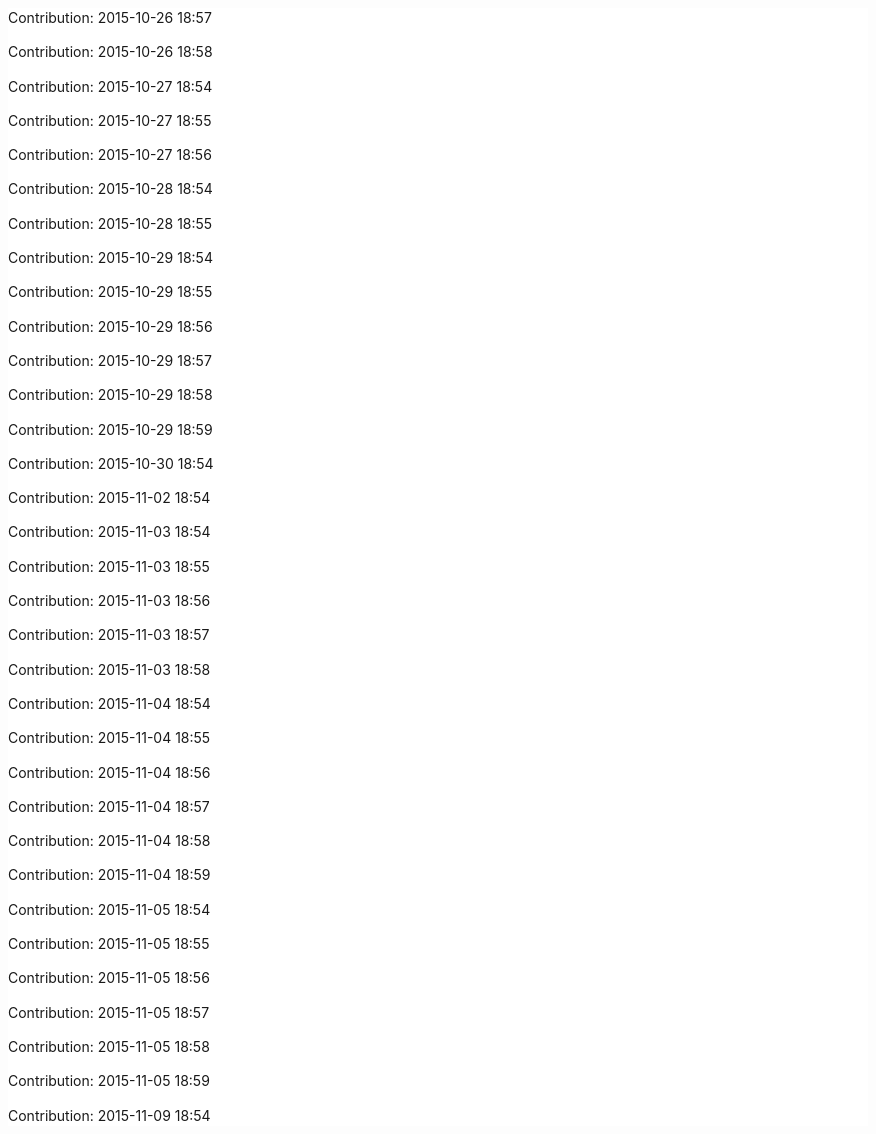 Contribution: 2015-10-26 18:57

Contribution: 2015-10-26 18:58

Contribution: 2015-10-27 18:54

Contribution: 2015-10-27 18:55

Contribution: 2015-10-27 18:56

Contribution: 2015-10-28 18:54

Contribution: 2015-10-28 18:55

Contribution: 2015-10-29 18:54

Contribution: 2015-10-29 18:55

Contribution: 2015-10-29 18:56

Contribution: 2015-10-29 18:57

Contribution: 2015-10-29 18:58

Contribution: 2015-10-29 18:59

Contribution: 2015-10-30 18:54

Contribution: 2015-11-02 18:54

Contribution: 2015-11-03 18:54

Contribution: 2015-11-03 18:55

Contribution: 2015-11-03 18:56

Contribution: 2015-11-03 18:57

Contribution: 2015-11-03 18:58

Contribution: 2015-11-04 18:54

Contribution: 2015-11-04 18:55

Contribution: 2015-11-04 18:56

Contribution: 2015-11-04 18:57

Contribution: 2015-11-04 18:58

Contribution: 2015-11-04 18:59

Contribution: 2015-11-05 18:54

Contribution: 2015-11-05 18:55

Contribution: 2015-11-05 18:56

Contribution: 2015-11-05 18:57

Contribution: 2015-11-05 18:58

Contribution: 2015-11-05 18:59

Contribution: 2015-11-09 18:54
